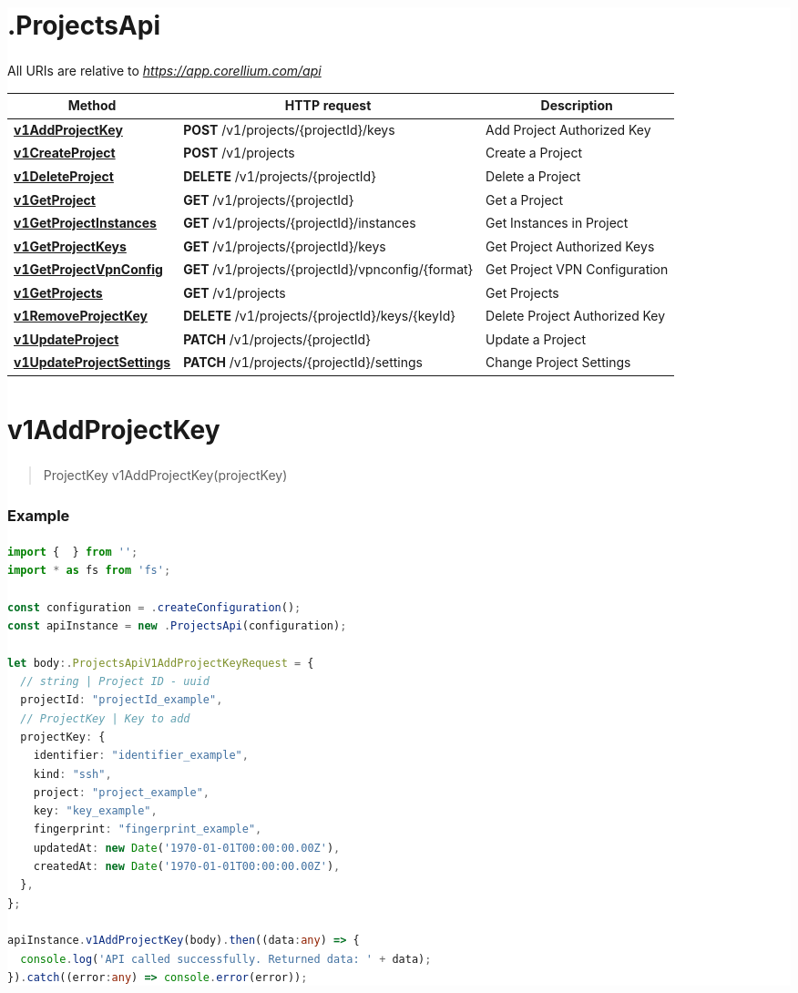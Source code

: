 # .ProjectsApi

All URIs are relative to *https://app.corellium.com/api*

Method | HTTP request | Description
------------- | ------------- | -------------
[**v1AddProjectKey**](ProjectsApi.md#v1AddProjectKey) | **POST** /v1/projects/{projectId}/keys | Add Project Authorized Key
[**v1CreateProject**](ProjectsApi.md#v1CreateProject) | **POST** /v1/projects | Create a Project
[**v1DeleteProject**](ProjectsApi.md#v1DeleteProject) | **DELETE** /v1/projects/{projectId} | Delete a Project
[**v1GetProject**](ProjectsApi.md#v1GetProject) | **GET** /v1/projects/{projectId} | Get a Project
[**v1GetProjectInstances**](ProjectsApi.md#v1GetProjectInstances) | **GET** /v1/projects/{projectId}/instances | Get Instances in Project
[**v1GetProjectKeys**](ProjectsApi.md#v1GetProjectKeys) | **GET** /v1/projects/{projectId}/keys | Get Project Authorized Keys
[**v1GetProjectVpnConfig**](ProjectsApi.md#v1GetProjectVpnConfig) | **GET** /v1/projects/{projectId}/vpnconfig/{format} | Get Project VPN Configuration
[**v1GetProjects**](ProjectsApi.md#v1GetProjects) | **GET** /v1/projects | Get Projects
[**v1RemoveProjectKey**](ProjectsApi.md#v1RemoveProjectKey) | **DELETE** /v1/projects/{projectId}/keys/{keyId} | Delete Project Authorized Key
[**v1UpdateProject**](ProjectsApi.md#v1UpdateProject) | **PATCH** /v1/projects/{projectId} | Update a Project
[**v1UpdateProjectSettings**](ProjectsApi.md#v1UpdateProjectSettings) | **PATCH** /v1/projects/{projectId}/settings | Change Project Settings


# **v1AddProjectKey**
> ProjectKey v1AddProjectKey(projectKey)


### Example


```typescript
import {  } from '';
import * as fs from 'fs';

const configuration = .createConfiguration();
const apiInstance = new .ProjectsApi(configuration);

let body:.ProjectsApiV1AddProjectKeyRequest = {
  // string | Project ID - uuid
  projectId: "projectId_example",
  // ProjectKey | Key to add
  projectKey: {
    identifier: "identifier_example",
    kind: "ssh",
    project: "project_example",
    key: "key_example",
    fingerprint: "fingerprint_example",
    updatedAt: new Date('1970-01-01T00:00:00.00Z'),
    createdAt: new Date('1970-01-01T00:00:00.00Z'),
  },
};

apiInstance.v1AddProjectKey(body).then((data:any) => {
  console.log('API called successfully. Returned data: ' + data);
}).catch((error:any) => console.error(error));
```

